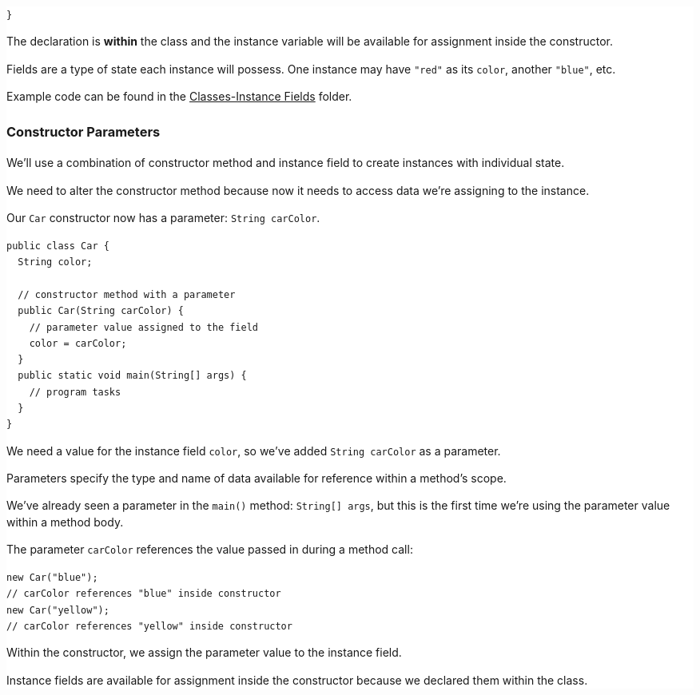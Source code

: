 ```
}
```

The declaration is **within** the class and the instance variable will be available for assignment inside the constructor.

Fields are a type of state each instance will possess. One instance may have ```"red"``` as its ```color```, another ```"blue"```, etc.

Example code can be found in the [Classes-Instance Fields](https://github.com/upliftdev/tree/main/Foundations/3.%20Classes%20and%20Objects/Classes-Instance%20Fields) folder.

### Constructor Parameters

We’ll use a combination of constructor method and instance field to create instances with individual state.

We need to alter the constructor method because now it needs to access data we’re assigning to the instance.

Our ```Car``` constructor now has a parameter: ```String carColor```.

```
public class Car {
  String color;

  // constructor method with a parameter
  public Car(String carColor) {
    // parameter value assigned to the field
    color = carColor;
  }
  public static void main(String[] args) {
    // program tasks
  }
}
```

We need a value for the instance field ```color```, so we’ve added ```String carColor``` as a parameter.

Parameters specify the type and name of data available for reference within a method’s scope.

We’ve already seen a parameter in the ```main()``` method: ```String[] args```, but this is the first time we’re using the parameter value within a method body.

The parameter ```carColor``` references the value passed in during a method call:

```
new Car("blue");
// carColor references "blue" inside constructor
new Car("yellow");
// carColor references "yellow" inside constructor
```

Within the constructor, we assign the parameter value to the instance field.

Instance fields are available for assignment inside the constructor because we declared them within the class.
